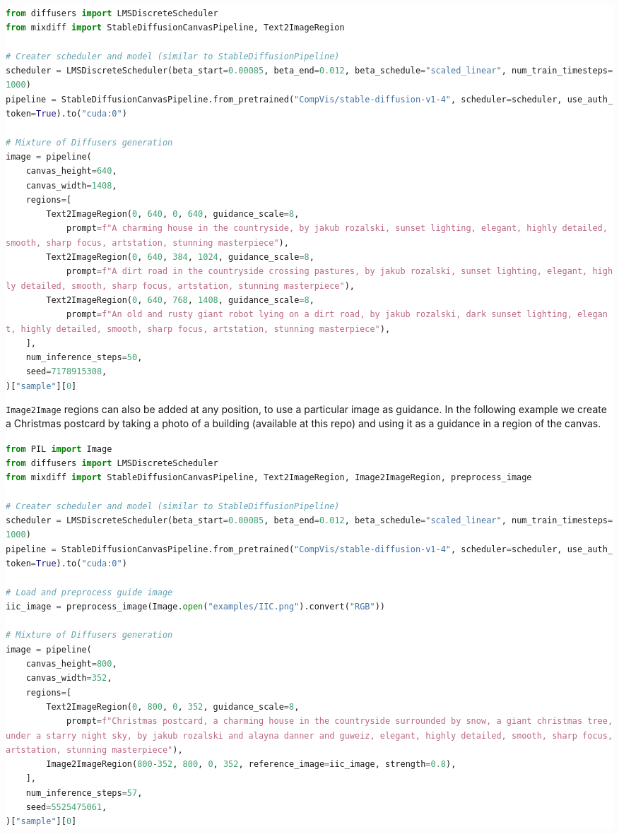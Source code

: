 ```python
from diffusers import LMSDiscreteScheduler
from mixdiff import StableDiffusionCanvasPipeline, Text2ImageRegion

# Creater scheduler and model (similar to StableDiffusionPipeline)
scheduler = LMSDiscreteScheduler(beta_start=0.00085, beta_end=0.012, beta_schedule="scaled_linear", num_train_timesteps=1000)
pipeline = StableDiffusionCanvasPipeline.from_pretrained("CompVis/stable-diffusion-v1-4", scheduler=scheduler, use_auth_token=True).to("cuda:0")

# Mixture of Diffusers generation
image = pipeline(
    canvas_height=640,
    canvas_width=1408,
    regions=[
        Text2ImageRegion(0, 640, 0, 640, guidance_scale=8,
            prompt=f"A charming house in the countryside, by jakub rozalski, sunset lighting, elegant, highly detailed, smooth, sharp focus, artstation, stunning masterpiece"),
        Text2ImageRegion(0, 640, 384, 1024, guidance_scale=8,
            prompt=f"A dirt road in the countryside crossing pastures, by jakub rozalski, sunset lighting, elegant, highly detailed, smooth, sharp focus, artstation, stunning masterpiece"),
        Text2ImageRegion(0, 640, 768, 1408, guidance_scale=8,
            prompt=f"An old and rusty giant robot lying on a dirt road, by jakub rozalski, dark sunset lighting, elegant, highly detailed, smooth, sharp focus, artstation, stunning masterpiece"),
    ],
    num_inference_steps=50,
    seed=7178915308,
)["sample"][0]
```

`Image2Image` regions can also be added at any position, to use a particular image as guidance. In the following example we create a Christmas postcard by taking a photo of a building (available at this repo) and using it as a guidance in a region of the canvas.

```python
from PIL import Image
from diffusers import LMSDiscreteScheduler
from mixdiff import StableDiffusionCanvasPipeline, Text2ImageRegion, Image2ImageRegion, preprocess_image

# Creater scheduler and model (similar to StableDiffusionPipeline)
scheduler = LMSDiscreteScheduler(beta_start=0.00085, beta_end=0.012, beta_schedule="scaled_linear", num_train_timesteps=1000)
pipeline = StableDiffusionCanvasPipeline.from_pretrained("CompVis/stable-diffusion-v1-4", scheduler=scheduler, use_auth_token=True).to("cuda:0")

# Load and preprocess guide image
iic_image = preprocess_image(Image.open("examples/IIC.png").convert("RGB"))

# Mixture of Diffusers generation
image = pipeline(
    canvas_height=800,
    canvas_width=352,
    regions=[
        Text2ImageRegion(0, 800, 0, 352, guidance_scale=8,
            prompt=f"Christmas postcard, a charming house in the countryside surrounded by snow, a giant christmas tree, under a starry night sky, by jakub rozalski and alayna danner and guweiz, elegant, highly detailed, smooth, sharp focus, artstation, stunning masterpiece"),
        Image2ImageRegion(800-352, 800, 0, 352, reference_image=iic_image, strength=0.8),
    ],
    num_inference_steps=57,
    seed=5525475061,
)["sample"][0]
```
